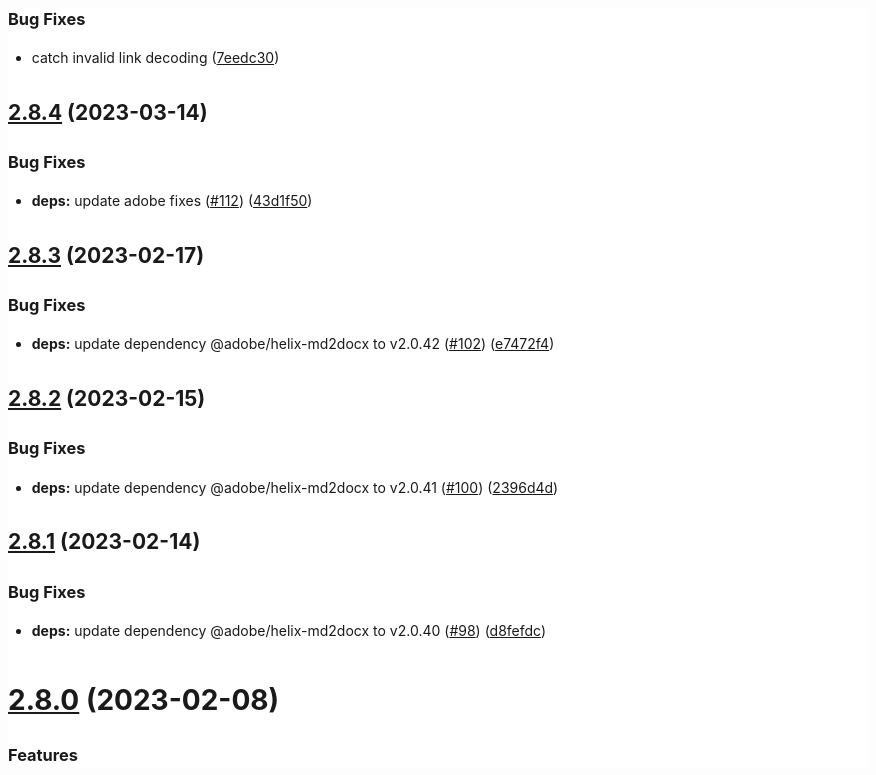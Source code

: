 
### Bug Fixes

* catch invalid link decoding ([7eedc30](https://github.com/adobe/helix-importer/commit/7eedc30aefff48407c537b285c6f00762afef11a))

## [2.8.4](https://github.com/adobe/helix-importer/compare/v2.8.3...v2.8.4) (2023-03-14)


### Bug Fixes

* **deps:** update adobe fixes ([#112](https://github.com/adobe/helix-importer/issues/112)) ([43d1f50](https://github.com/adobe/helix-importer/commit/43d1f501d363fe094c3e25b9aca284211ed5cfc3))

## [2.8.3](https://github.com/adobe/helix-importer/compare/v2.8.2...v2.8.3) (2023-02-17)


### Bug Fixes

* **deps:** update dependency @adobe/helix-md2docx to v2.0.42 ([#102](https://github.com/adobe/helix-importer/issues/102)) ([e7472f4](https://github.com/adobe/helix-importer/commit/e7472f4a0dcf329378ccc81185d312fc55a7a957))

## [2.8.2](https://github.com/adobe/helix-importer/compare/v2.8.1...v2.8.2) (2023-02-15)


### Bug Fixes

* **deps:** update dependency @adobe/helix-md2docx to v2.0.41 ([#100](https://github.com/adobe/helix-importer/issues/100)) ([2396d4d](https://github.com/adobe/helix-importer/commit/2396d4d2b766e0d35ef914450004843c996ef8a3))

## [2.8.1](https://github.com/adobe/helix-importer/compare/v2.8.0...v2.8.1) (2023-02-14)


### Bug Fixes

* **deps:** update dependency @adobe/helix-md2docx to v2.0.40 ([#98](https://github.com/adobe/helix-importer/issues/98)) ([d8fefdc](https://github.com/adobe/helix-importer/commit/d8fefdcf5994ebed162efe9ed543c95159d87177))

# [2.8.0](https://github.com/adobe/helix-importer/compare/v2.7.0...v2.8.0) (2023-02-08)


### Features
